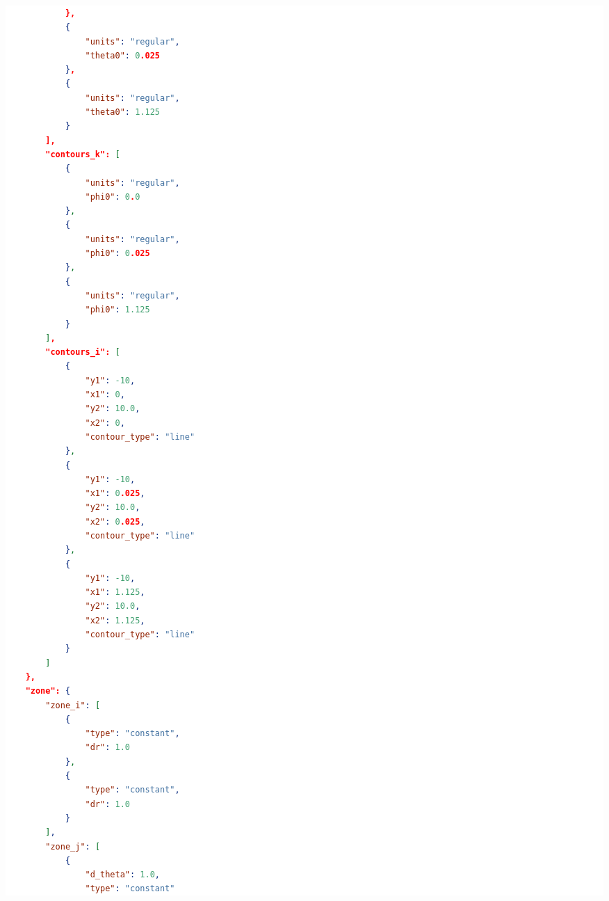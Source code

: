 ```json
            },
            {
                "units": "regular", 
                "theta0": 0.025
            }, 
            {
                "units": "regular", 
                "theta0": 1.125
            }
        ],
        "contours_k": [
            {
                "units": "regular",
                "phi0": 0.0
            },
            {
                "units": "regular",
                "phi0": 0.025
            },
            {
                "units": "regular",
                "phi0": 1.125
            }
        ],
        "contours_i": [
            {
                "y1": -10, 
                "x1": 0, 
                "y2": 10.0,
                "x2": 0, 
                "contour_type": "line"
            }, 
            {
                "y1": -10, 
                "x1": 0.025, 
                "y2": 10.0, 
                "x2": 0.025, 
                "contour_type": "line"
            },
            {
                "y1": -10, 
                "x1": 1.125, 
                "y2": 10.0, 
                "x2": 1.125, 
                "contour_type": "line"
            }
        ]
    }, 
    "zone": {
        "zone_i": [
            {
                "type": "constant", 
                "dr": 1.0
            }, 
            {
                "type": "constant", 
                "dr": 1.0
            }
        ], 
        "zone_j": [
            {
                "d_theta": 1.0, 
                "type": "constant"
```